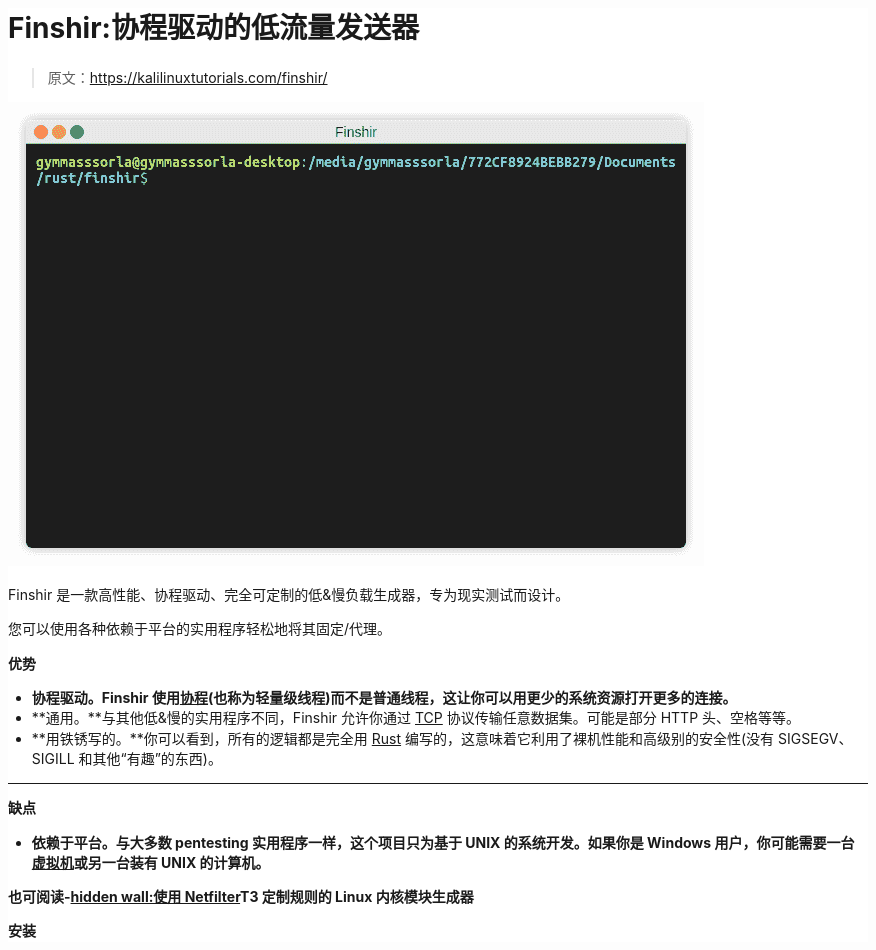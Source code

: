 # Finshir:协程驱动的低流量发送器

> 原文：<https://kalilinuxtutorials.com/finshir/>

[![Finshir : A Coroutines-Driven Low & Slow Traffic Sender](img//98aef01c4e5e2558afc66c45560bfdc6.png "Finshir : A Coroutines-Driven Low & Slow Traffic Sender")](https://1.bp.blogspot.com/-tEbYJ1y5Gog/XPfVTKJ6P-I/AAAAAAAAApo/nar6LQ2eXnIrxJg88XnOdVvsxtOyuGJEwCLcBGAs/s1600/DEMO.gif)

Finshir 是一款高性能、协程驱动、完全可定制的低&慢负载生成器，专为现实测试而设计。

您可以使用各种依赖于平台的实用程序轻松地将其固定/代理。

**优势**

*   **协程驱动。Finshir 使用[协程](https://en.wikipedia.org/wiki/Coroutine)(也称为轻量级线程)而不是普通线程，这让你可以用更少的系统资源打开更多的连接。**
*   **通用。**与其他低&慢的实用程序不同，Finshir 允许你通过 [TCP](https://en.m.wikipedia.org/wiki/Transmission_Control_Protocol) 协议传输任意数据集。可能是部分 HTTP 头、空格等等。
*   **用铁锈写的。**你可以看到，所有的逻辑都是完全用 [Rust](https://www.rust-lang.org/) 编写的，这意味着它利用了裸机性能和高级别的安全性(没有 SIGSEGV、SIGILL 和其他“有趣”的东西)。

* * *

**缺点**

*   **依赖于平台。与大多数 pentesting 实用程序一样，这个项目只为基于 UNIX 的系统开发。如果你是 Windows 用户，你可能需要一台[虚拟机](https://en.wikipedia.org/wiki/Virtual_machine)或另一台装有 UNIX 的计算机。**

**也可阅读-[hidden wall:使用 Netfilter](https://kalilinuxtutorials.com/hiddenwall/)T3 定制规则的 Linux 内核模块生成器**

**安装**
